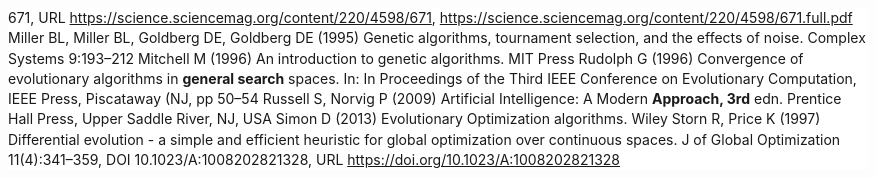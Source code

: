 
671, URL https://science.sciencemag.org/content/220/4598/671, https://science.sciencemag.org/content/220/4598/671.full.pdf Miller BL, Miller BL, Goldberg DE, Goldberg DE (1995) Genetic algorithms, tournament selection, and the effects of noise. Complex Systems 9:193–212 Mitchell M (1996) An introduction to genetic algorithms. MIT Press Rudolph G (1996) Convergence of evolutionary algorithms in **general search**
spaces. In: In Proceedings of the Third IEEE Conference on Evolutionary Computation, IEEE Press, Piscataway (NJ, pp 50–54 Russell S, Norvig P (2009) Artificial Intelligence: A Modern **Approach, 3rd**
edn. Prentice Hall Press, Upper Saddle River, NJ, USA
Simon D (2013) Evolutionary Optimization algorithms. Wiley Storn R, Price K (1997) Differential evolution - a simple and efficient heuristic for global optimization over continuous spaces. J of Global Optimization 11(4):341–359, DOI 10.1023/A:1008202821328, URL
https://doi.org/10.1023/A:1008202821328